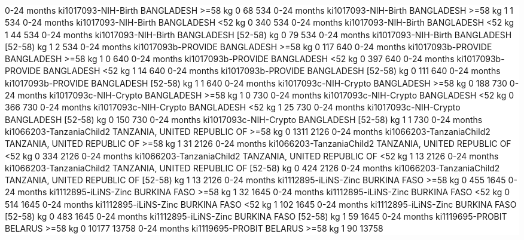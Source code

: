 0-24 months   ki1017093-NIH-Birth        BANGLADESH                     >=58 kg               0       68     534
0-24 months   ki1017093-NIH-Birth        BANGLADESH                     >=58 kg               1        1     534
0-24 months   ki1017093-NIH-Birth        BANGLADESH                     <52 kg                0      340     534
0-24 months   ki1017093-NIH-Birth        BANGLADESH                     <52 kg                1       44     534
0-24 months   ki1017093-NIH-Birth        BANGLADESH                     [52-58) kg            0       79     534
0-24 months   ki1017093-NIH-Birth        BANGLADESH                     [52-58) kg            1        2     534
0-24 months   ki1017093b-PROVIDE         BANGLADESH                     >=58 kg               0      117     640
0-24 months   ki1017093b-PROVIDE         BANGLADESH                     >=58 kg               1        0     640
0-24 months   ki1017093b-PROVIDE         BANGLADESH                     <52 kg                0      397     640
0-24 months   ki1017093b-PROVIDE         BANGLADESH                     <52 kg                1       14     640
0-24 months   ki1017093b-PROVIDE         BANGLADESH                     [52-58) kg            0      111     640
0-24 months   ki1017093b-PROVIDE         BANGLADESH                     [52-58) kg            1        1     640
0-24 months   ki1017093c-NIH-Crypto      BANGLADESH                     >=58 kg               0      188     730
0-24 months   ki1017093c-NIH-Crypto      BANGLADESH                     >=58 kg               1        0     730
0-24 months   ki1017093c-NIH-Crypto      BANGLADESH                     <52 kg                0      366     730
0-24 months   ki1017093c-NIH-Crypto      BANGLADESH                     <52 kg                1       25     730
0-24 months   ki1017093c-NIH-Crypto      BANGLADESH                     [52-58) kg            0      150     730
0-24 months   ki1017093c-NIH-Crypto      BANGLADESH                     [52-58) kg            1        1     730
0-24 months   ki1066203-TanzaniaChild2   TANZANIA, UNITED REPUBLIC OF   >=58 kg               0     1311    2126
0-24 months   ki1066203-TanzaniaChild2   TANZANIA, UNITED REPUBLIC OF   >=58 kg               1       31    2126
0-24 months   ki1066203-TanzaniaChild2   TANZANIA, UNITED REPUBLIC OF   <52 kg                0      334    2126
0-24 months   ki1066203-TanzaniaChild2   TANZANIA, UNITED REPUBLIC OF   <52 kg                1       13    2126
0-24 months   ki1066203-TanzaniaChild2   TANZANIA, UNITED REPUBLIC OF   [52-58) kg            0      424    2126
0-24 months   ki1066203-TanzaniaChild2   TANZANIA, UNITED REPUBLIC OF   [52-58) kg            1       13    2126
0-24 months   ki1112895-iLiNS-Zinc       BURKINA FASO                   >=58 kg               0      455    1645
0-24 months   ki1112895-iLiNS-Zinc       BURKINA FASO                   >=58 kg               1       32    1645
0-24 months   ki1112895-iLiNS-Zinc       BURKINA FASO                   <52 kg                0      514    1645
0-24 months   ki1112895-iLiNS-Zinc       BURKINA FASO                   <52 kg                1      102    1645
0-24 months   ki1112895-iLiNS-Zinc       BURKINA FASO                   [52-58) kg            0      483    1645
0-24 months   ki1112895-iLiNS-Zinc       BURKINA FASO                   [52-58) kg            1       59    1645
0-24 months   ki1119695-PROBIT           BELARUS                        >=58 kg               0    10177   13758
0-24 months   ki1119695-PROBIT           BELARUS                        >=58 kg               1       90   13758